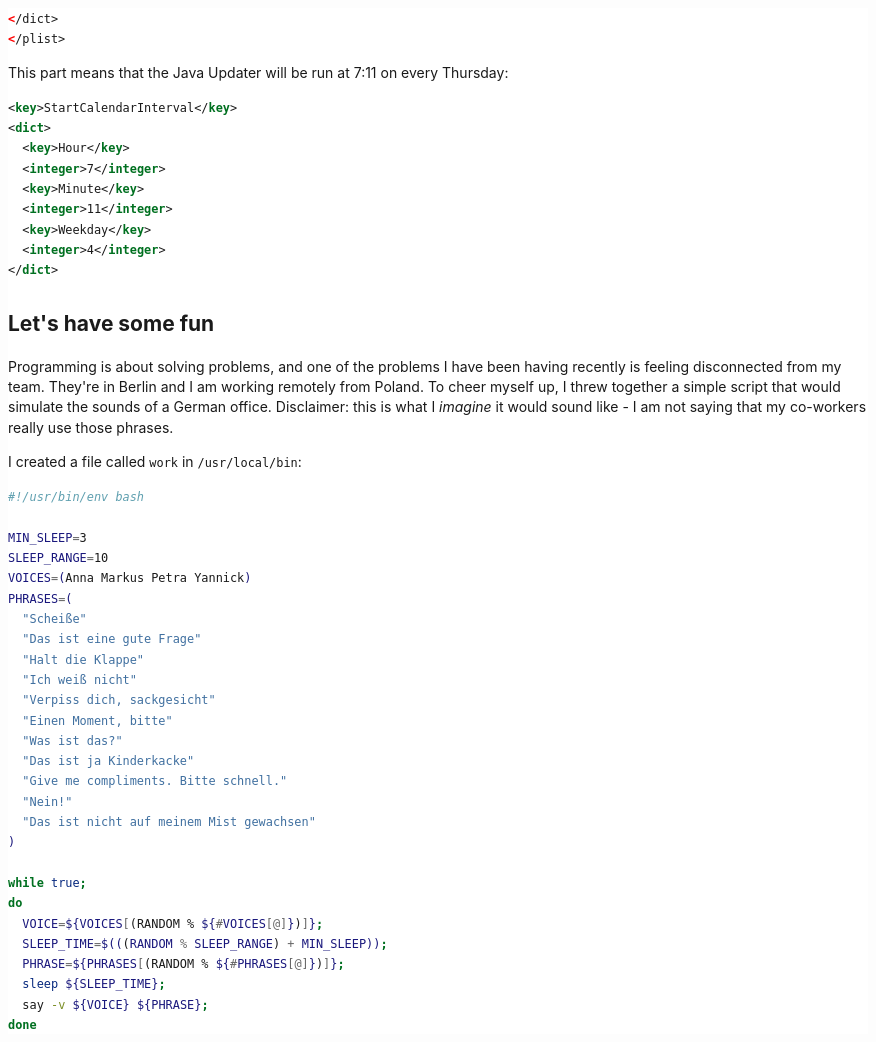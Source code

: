 ```xml
</dict>
</plist>
```

This part means that the Java Updater will be run at 7:11 on every Thursday:

```xml
<key>StartCalendarInterval</key>
<dict>
  <key>Hour</key>
  <integer>7</integer>
  <key>Minute</key>
  <integer>11</integer>
  <key>Weekday</key>
  <integer>4</integer>
</dict>
```

## Let's have some fun

Programming is about solving problems, and one of the problems I have been having recently is feeling disconnected from my team. They're in Berlin and I am working remotely from Poland. To cheer myself up, I threw together a simple script that would simulate the sounds of a German office. Disclaimer: this is what I *imagine* it would sound like - I am not saying that my co-workers really use those phrases.

I created a file called `work` in `/usr/local/bin`:

```bash
#!/usr/bin/env bash

MIN_SLEEP=3
SLEEP_RANGE=10
VOICES=(Anna Markus Petra Yannick)
PHRASES=(
  "Scheiße"
  "Das ist eine gute Frage"
  "Halt die Klappe"
  "Ich weiß nicht"
  "Verpiss dich, sackgesicht"
  "Einen Moment, bitte"
  "Was ist das?"
  "Das ist ja Kinderkacke"
  "Give me compliments. Bitte schnell."
  "Nein!"
  "Das ist nicht auf meinem Mist gewachsen"
)

while true;
do
  VOICE=${VOICES[(RANDOM % ${#VOICES[@]})]};
  SLEEP_TIME=$(((RANDOM % SLEEP_RANGE) + MIN_SLEEP));
  PHRASE=${PHRASES[(RANDOM % ${#PHRASES[@]})]};
  sleep ${SLEEP_TIME};
  say -v ${VOICE} ${PHRASE};
done
```

